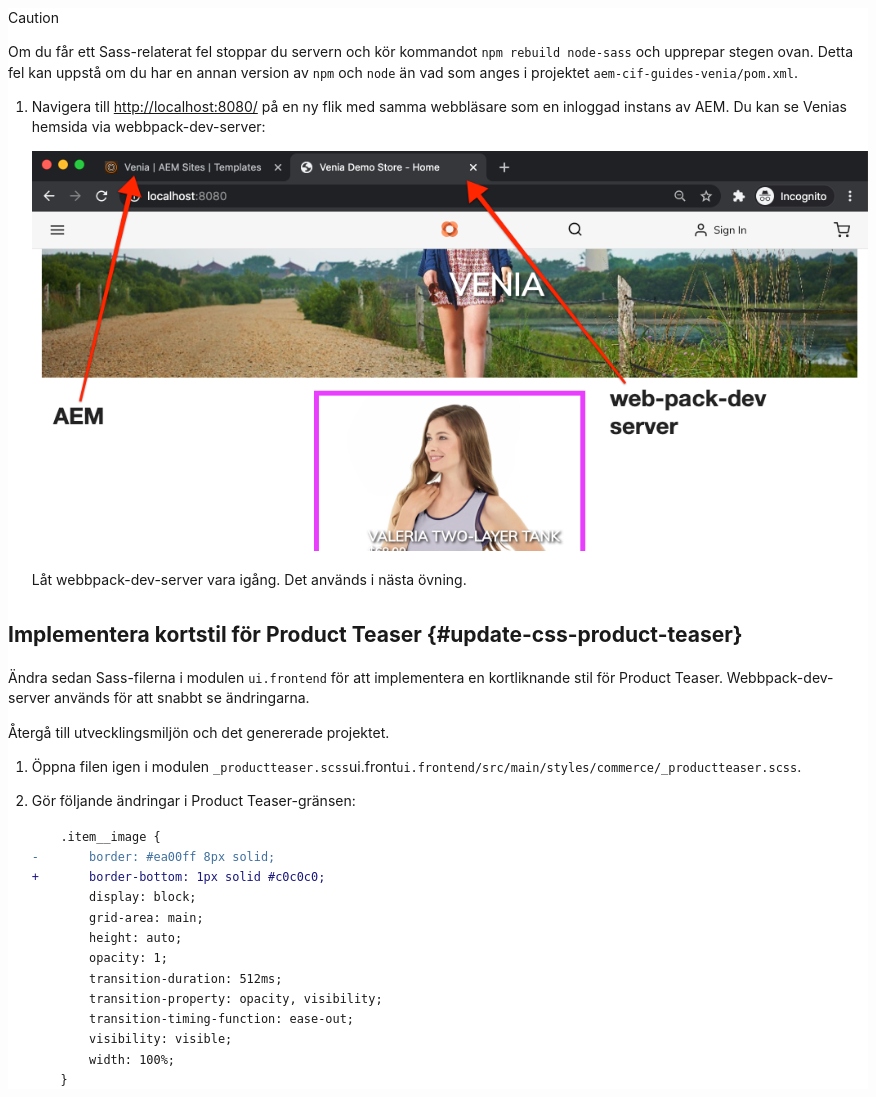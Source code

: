    >[!CAUTION]
   >
   > Om du får ett Sass-relaterat fel stoppar du servern och kör kommandot `npm rebuild node-sass` och upprepar stegen ovan. Detta fel kan uppstå om du har en annan version av `npm` och `node` än vad som anges i projektet `aem-cif-guides-venia/pom.xml`.

1. Navigera till [http://localhost:8080/](http://localhost:8080/) på en ny flik med samma webbläsare som en inloggad instans av AEM. Du kan se Venias hemsida via webbpack-dev-server:

   ![Webbpaketets dev-server på port 80](../assets/style-cif-component/webpack-dev-server-port80.png)

   Låt webbpack-dev-server vara igång. Det används i nästa övning.

## Implementera kortstil för Product Teaser {#update-css-product-teaser}

Ändra sedan Sass-filerna i modulen `ui.frontend` för att implementera en kortliknande stil för Product Teaser. Webbpack-dev-server används för att snabbt se ändringarna.

Återgå till utvecklingsmiljön och det genererade projektet.

1. Öppna filen **&#x200B;**&#x200B;igen i modulen `_productteaser.scss`ui.front`ui.frontend/src/main/styles/commerce/_productteaser.scss`.

1. Gör följande ändringar i Product Teaser-gränsen:

   ```diff
       .item__image {
   -       border: #ea00ff 8px solid;
   +       border-bottom: 1px solid #c0c0c0;
           display: block;
           grid-area: main;
           height: auto;
           opacity: 1;
           transition-duration: 512ms;
           transition-property: opacity, visibility;
           transition-timing-function: ease-out;
           visibility: visible;
           width: 100%;
       }
   ```
